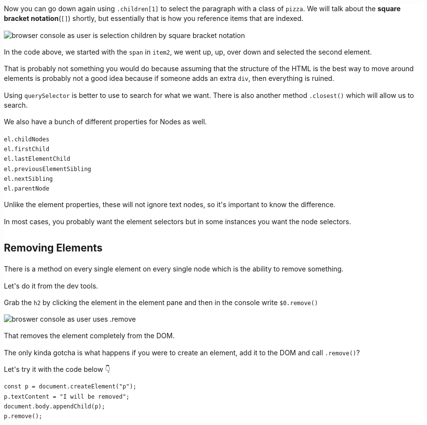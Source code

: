 Now you can go down again using `.children[1]` to select the paragraph with a class of `pizza`. We will talk about the **square bracket notation**(`[]`) shortly, but essentially that is how you reference items that are indexed.

  ![browser console as user is selection children by square bracket notation](https://wesbos.com/static/f0ae7d641c89676d510ee1ead8e37ade/d7abb/294.png "browser console as user is selection children by square bracket notation")

In the code above, we started with the `span` in `item2`, we went up, up, over down and selected the second element.

That is probably not something you would do because assuming that the structure of the HTML is the best way to move around elements is probably not a good idea because if someone adds an extra `div`, then everything is ruined.

Using `querySelector` is better to use to search for what we want. There is also another method `.closest()` which will allow us to search.

We also have a bunch of different properties for Nodes as well.

```
el.childNodes
el.firstChild
el.lastElementChild
el.previousElementSibling
el.nextSibling
el.parentNode
```

Unlike the element properties, these will not ignore text nodes, so it's important to know the difference.

In most cases, you probably want the element selectors but in some instances you want the node selectors.

## [](https://wesbos.com/javascript/01-the-basics/variables-and-statements#removing-elements)Removing Elements

There is a method on every single element on every single node which is the ability to remove something.

Let's do it from the dev tools.

Grab the `h2` by clicking the element in the element pane and then in the console write `$0.remove()`

  ![broswer console as user uses .remove](https://wesbos.com/static/a4566203793c72211cd7b5bf6d41ee95/ffa0f/295.png "broswer console as user uses .remove")

That removes the element completely from the DOM.

The only kinda gotcha is what happens if you were to create an element, add it to the DOM and call `.remove()`?

Let's try it with the code below 👇

```
const p = document.createElement("p");
p.textContent = "I will be removed";
document.body.appendChild(p);
p.remove();
```
